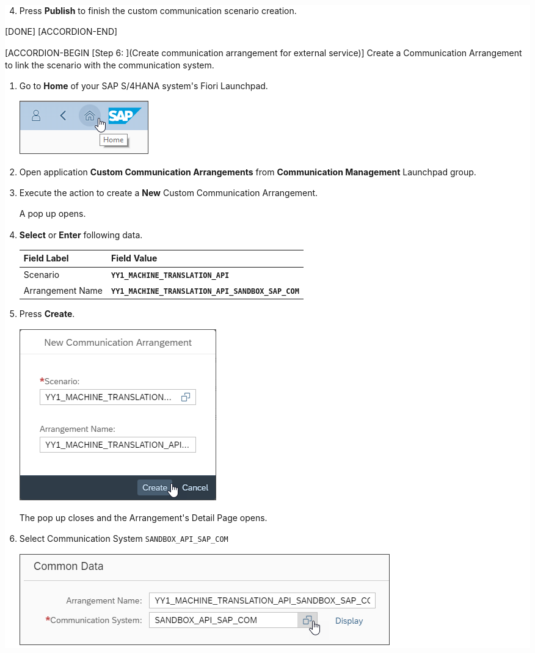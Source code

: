 4. Press **Publish** to finish the custom communication scenario creation.

[DONE]
[ACCORDION-END]

[ACCORDION-BEGIN [Step 6: ](Create communication arrangement for external service)]
Create a Communication Arrangement to link the scenario with the communication system.

1. Go to **Home** of your SAP S/4HANA system's Fiori Launchpad.

    ![Fiori Home Button](FioriHomeButton.png)

2. Open application **Custom Communication Arrangements** from **Communication Management** Launchpad group.

3. Execute the action to create a **New** Custom Communication Arrangement.

    A pop up opens.

4. **Select** or **Enter** following data.

    | Field Label | Field Value |
    | :------------- | :--------------------------- |
    | Scenario | **`YY1_MACHINE_TRANSLATION_API`** |
    | Arrangement Name | **`YY1_MACHINE_TRANSLATION_API_SANDBOX_SAP_COM`** |

5. Press **Create**.

    ![Communication Creation Pop Up](CA_createPopUp.png)

    The pop up closes and the Arrangement's Detail Page opens.

6. Select Communication System `SANDBOX_API_SAP_COM`

    ![Communication System Selection in Communication Arrangement](CA_SelectSystem.png)
